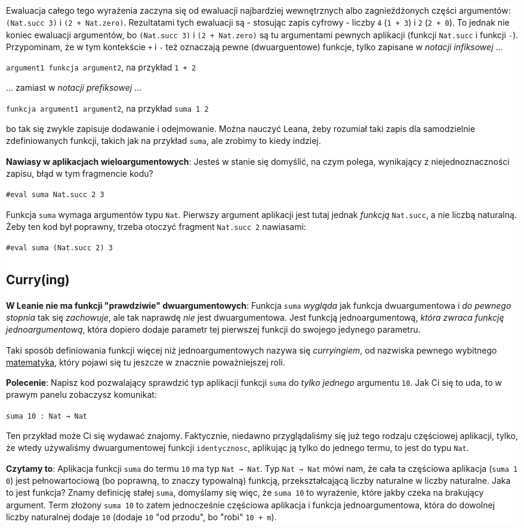 Ewaluacja całego tego wyrażenia zaczyna się od ewaluacji najbardziej wewnętrznych albo
zagnieżdżonych części argumentów: `(Nat.succ 3)` i `(2 + Nat.zero)`. Rezultatami tych ewaluacji są -
stosując zapis cyfrowy - liczby `4` (`1 + 3`) i `2` (`2 + 0`). To jednak nie koniec ewaluacji
argumentów, bo `(Nat.succ 3)` i `(2 + Nat.zero)` są tu argumentami pewnych aplikacji (funkcji
`Nat.succ` i funkcji `-`). Przypominam, że w tym kontekście `+` i `-` też oznaczają pewne
(dwuarguentowe) funkcje, tylko zapisane w *notacji infiksowej* ...

`argument1 funkcja argument2`, na przykład `1 + 2`

... zamiast w *notacji prefiksowej* ...

`funkcja argument1 argument2`, na przykład `suma 1 2`

bo tak się zwykle zapisuje dodawanie i odejmowanie. Można nauczyć Leana, żeby rozumiał taki zapis
dla samodzielnie zdefiniowanych funkcji, takich jak na przykład `suma`, ale zrobimy to kiedy
indziej.

**Nawiasy w aplikacjach wieloargumentowych**: Jesteś w stanie się domyślić, na czym polega,
wynikający z niejednoznaczności zapisu, błąd w tym fragmencie kodu?

```lean
#eval suma Nat.succ 2 3
```

Funkcja `suma` wymaga argumentów typu `Nat`. Pierwszy argument aplikacji jest tutaj jednak *funkcją*
`Nat.succ`, a nie liczbą naturalną. Żeby ten kod był poprawny, trzeba otoczyć fragment `Nat.succ 2`
nawiasami:

```lean
#eval suma (Nat.succ 2) 3
```

## Curry(ing)

**W Leanie nie ma funkcji "prawdziwie" dwuargumentowych**: Funkcja `suma` *wygląda* jak funkcja
dwuargumentowa i *do pewnego stopnia* tak się *zachowuje*, ale tak naprawdę *nie* jest
dwuargumentowa. Jest funkcją jednoargumentową, *która zwraca funkcję jednoargumentową*, która
dopiero dodaje parametr tej pierwszej funkcji do swojego jedynego parametru.

Taki sposób definiowania funkcji więcej niż jednoargumentowych nazywa się *curryingiem*, od nazwiska
pewnego wybitnego [matematyka](https://en.wikipedia.org/wiki/Haskell_Curry), który pojawi się tu
jeszcze w znacznie poważniejszej roli.

**Polecenie**: Napisz kod pozwalający sprawdzić typ aplikacji funkcji `suma` do *tylko jednego*
argumentu `10`. Jak Ci się to uda, to w prawym panelu zobaczysz komunikat:

```lean
suma 10 : Nat → Nat
```

Ten przykład może Ci się wydawać znajomy. Faktycznie, niedawno przyglądaliśmy się już tego rodzaju
częściowej aplikacji, tylko, że wtedy używaliśmy dwuargumentowej funkcji `identycznosc`, aplikując
ją tylko do jednego termu, to jest do typu `Nat`.

**Czytamy to**: Aplikacja funkcji `suma` do termu `10` ma typ `Nat → Nat`. Typ `Nat → Nat` mówi nam,
że cała ta częściowa aplikacja (`suma 10`) jest pełnowartociową (bo poprawną, to znaczy typowalną)
funkcją, przekształcającą liczby naturalne w liczby naturalne. Jaka to jest funkcja? Znamy definicję
stałej `suma`, domyślamy się więc, że `suma 10` to wyrażenie, które jakby czeka na brakujący
argument. Term złożony `suma 10` to zatem jednocześnie częściowa aplikacja i funkcja
jednoargumentowa, która do dowolnej liczby naturalnej dodaje `10` (dodaje `10` "od przodu", bo
"robi" `10 + m`).
